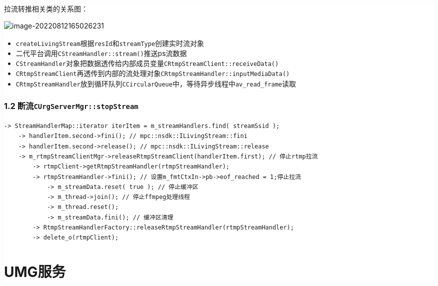 拉流转推相关类的关系图：

![image-20220812165026231](https://leonfang.oss-cn-hangzhou.aliyuncs.com/image-20220812165026231.png)

- `createLivingStream`根据`resId`和`streamType`创建实时流对象
- 二代平台调用`CStreamHandler::stream()`推送ps流数据
- `CStreamHandler`对象把数据透传给内部成员变量`CRtmpStreamClient::receiveData()`
- `CRtmpStreamClient`再透传到内部的流处理对象`CRtmpStreamHandler::inputMediaData()`
- `CRtmpStreamHandler`放到循环队列`CCircularQueue`中，等待异步线程中`av_read_frame`读取

### 1.2 断流`CUrgServerMgr::stopStream`

```
-> StreamHandlerMap::iterator iterItem = m_streamHandlers.find( streamSsid );
	-> handlerItem.second->fini(); // mpc::nsdk::ILivingStream::fini
	-> handlerItem.second->release(); // mpc::nsdk::ILivingStream::release
	-> m_rtmpStreamClientMgr->releaseRtmpStreamClient(handlerItem.first); // 停止rtmp拉流
		-> rtmpClient->getRtmpStreamHandler(rtmpStreamHandler);
		-> rtmpStreamHandler->fini(); // 设置m_fmtCtxIn->pb->eof_reached = 1;停止拉流
			-> m_streamData.reset( true ); // 停止缓冲区
			-> m_thread->join(); // 停止ffmpeg处理线程
			-> m_thread.reset();
			-> m_streamData.fini(); // 缓冲区清理
		-> RtmpStreamHandlerFactory::releaseRtmpStreamHandler(rtmpStreamHandler);
		-> delete_o(rtmpClient);
```



# UMG服务